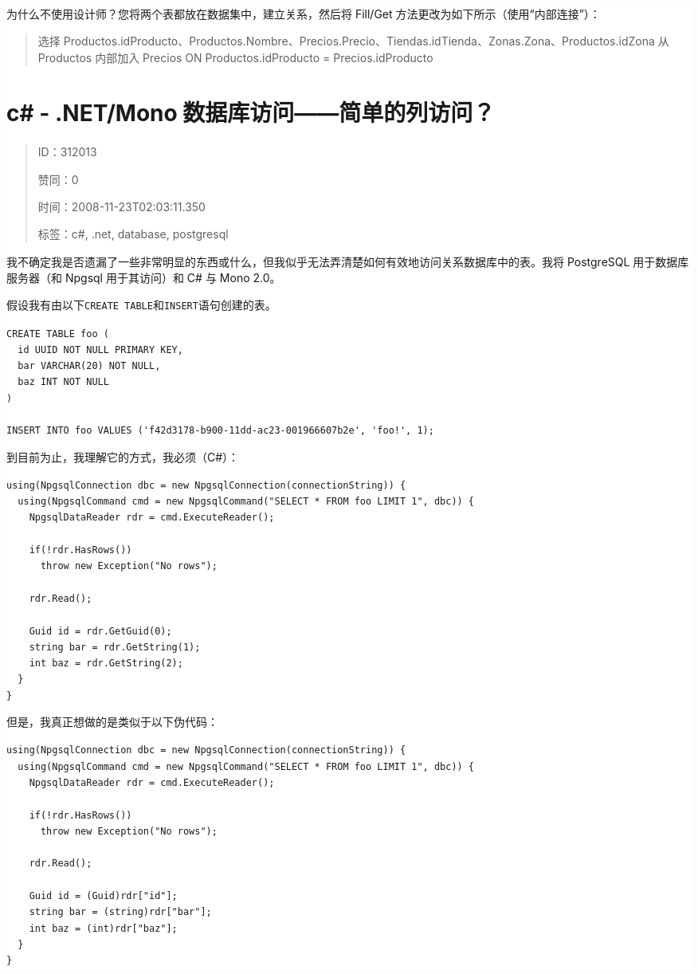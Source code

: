 为什么不使用设计师？您将两个表都放在数据集中，建立关系，然后将 Fill/Get 方法更改为如下所示（使用“内部连接”）：

> 选择 Productos.idProducto、Productos.Nombre、Precios.Precio、Tiendas.idTienda、Zonas.Zona、Productos.idZona 从
> Productos 内部加入 Precios ON Productos.idProducto = Precios.idProducto

# c# - .NET/Mono 数据库访问——简单的列访问？

> ID：312013
> 
> 赞同：0
> 
> 时间：2008-11-23T02:03:11.350
> 
> 标签：c#, .net, database, postgresql

我不确定我是否遗漏了一些非常明显的东西或什么，但我似乎无法弄清楚如何有效地访问关系数据库中的表。我将 PostgreSQL 用于数据库服务器（和 Npgsql 用于其访问）和 C# 与 Mono 2.0。

假设我有由以下`CREATE TABLE`和`INSERT`语句创建的表。

```
CREATE TABLE foo (
  id UUID NOT NULL PRIMARY KEY,
  bar VARCHAR(20) NOT NULL,
  baz INT NOT NULL
)

INSERT INTO foo VALUES ('f42d3178-b900-11dd-ac23-001966607b2e', 'foo!', 1); 
```

到目前为止，我理解它的方式，我必须（C#）：

```
using(NpgsqlConnection dbc = new NpgsqlConnection(connectionString)) {
  using(NpgsqlCommand cmd = new NpgsqlCommand("SELECT * FROM foo LIMIT 1", dbc)) {
    NpgsqlDataReader rdr = cmd.ExecuteReader();

    if(!rdr.HasRows())
      throw new Exception("No rows");

    rdr.Read();

    Guid id = rdr.GetGuid(0);
    string bar = rdr.GetString(1);
    int baz = rdr.GetString(2);
  }
} 
```

但是，我真正想做的是类似于以下伪代码：

```
using(NpgsqlConnection dbc = new NpgsqlConnection(connectionString)) {
  using(NpgsqlCommand cmd = new NpgsqlCommand("SELECT * FROM foo LIMIT 1", dbc)) {
    NpgsqlDataReader rdr = cmd.ExecuteReader();

    if(!rdr.HasRows())
      throw new Exception("No rows");

    rdr.Read();

    Guid id = (Guid)rdr["id"];
    string bar = (string)rdr["bar"];
    int baz = (int)rdr["baz"];
  }
} 
```